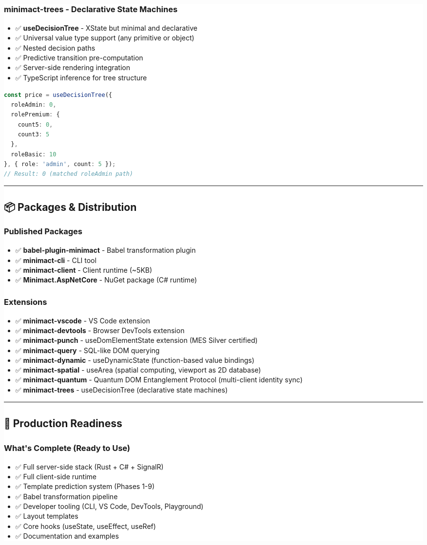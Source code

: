 ### minimact-trees - Declarative State Machines
- ✅ **useDecisionTree** - XState but minimal and declarative
- ✅ Universal value type support (any primitive or object)
- ✅ Nested decision paths
- ✅ Predictive transition pre-computation
- ✅ Server-side rendering integration
- ✅ TypeScript inference for tree structure

```typescript
const price = useDecisionTree({
  roleAdmin: 0,
  rolePremium: {
    count5: 0,
    count3: 5
  },
  roleBasic: 10
}, { role: 'admin', count: 5 });
// Result: 0 (matched roleAdmin path)
```

---

## 📦 Packages & Distribution

### Published Packages
- ✅ **babel-plugin-minimact** - Babel transformation plugin
- ✅ **minimact-cli** - CLI tool
- ✅ **minimact-client** - Client runtime (~5KB)
- ✅ **Minimact.AspNetCore** - NuGet package (C# runtime)

### Extensions
- ✅ **minimact-vscode** - VS Code extension
- ✅ **minimact-devtools** - Browser DevTools extension
- ✅ **minimact-punch** - useDomElementState extension (MES Silver certified)
- ✅ **minimact-query** - SQL-like DOM querying
- ✅ **minimact-dynamic** - useDynamicState (function-based value bindings)
- ✅ **minimact-spatial** - useArea (spatial computing, viewport as 2D database)
- ✅ **minimact-quantum** - Quantum DOM Entanglement Protocol (multi-client identity sync)
- ✅ **minimact-trees** - useDecisionTree (declarative state machines)

---

## 🎯 Production Readiness

### What's Complete (Ready to Use)
- ✅ Full server-side stack (Rust + C# + SignalR)
- ✅ Full client-side runtime
- ✅ Template prediction system (Phases 1-9)
- ✅ Babel transformation pipeline
- ✅ Developer tooling (CLI, VS Code, DevTools, Playground)
- ✅ Layout templates
- ✅ Core hooks (useState, useEffect, useRef)
- ✅ Documentation and examples
